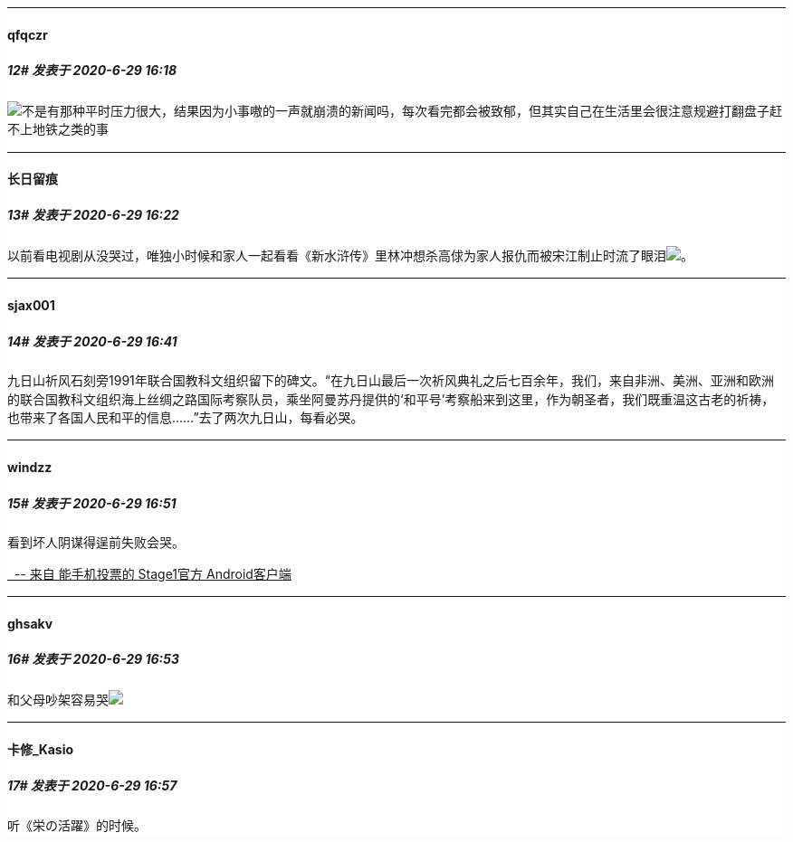 
-----

####  qfqczr  
##### 12#       发表于 2020-6-29 16:18


<img src="https://static.saraba1st.com/image/smiley/face2017/018.png" referrerpolicy="no-referrer">不是有那种平时压力很大，结果因为小事嗷的一声就崩溃的新闻吗，每次看完都会被致郁，但其实自己在生活里会很注意规避打翻盘子赶不上地铁之类的事


-----

####  长日留痕  
##### 13#       发表于 2020-6-29 16:22


以前看电视剧从没哭过，唯独小时候和家人一起看看《新水浒传》里林冲想杀高俅为家人报仇而被宋江制止时流了眼泪<img src="https://static.saraba1st.com/image/smiley/face2017/037.png" referrerpolicy="no-referrer">。


-----

####  sjax001  
##### 14#       发表于 2020-6-29 16:41


九日山祈风石刻旁1991年联合国教科文组织留下的碑文。“在九日山最后一次祈风典礼之后七百余年，我们，来自非洲、美洲、亚洲和欧洲的联合国教科文组织海上丝绸之路国际考察队员，乘坐阿曼苏丹提供的‘和平号’考察船来到这里，作为朝圣者，我们既重温这古老的祈祷，也带来了各国人民和平的信息……”去了两次九日山，每看必哭。


-----

####  windzz  
##### 15#       发表于 2020-6-29 16:51


看到坏人阴谋得逞前失败会哭。

[  -- 来自 能手机投票的 Stage1官方 Android客户端](https://www.coolapk.com/apk/140634)


-----

####  ghsakv  
##### 16#       发表于 2020-6-29 16:53


和父母吵架容易哭<img src="https://static.saraba1st.com/image/smiley/face2017/001.png" referrerpolicy="no-referrer">


-----

####  卡修_Kasio  
##### 17#       发表于 2020-6-29 16:57


听《栄の活躍》的时候。

